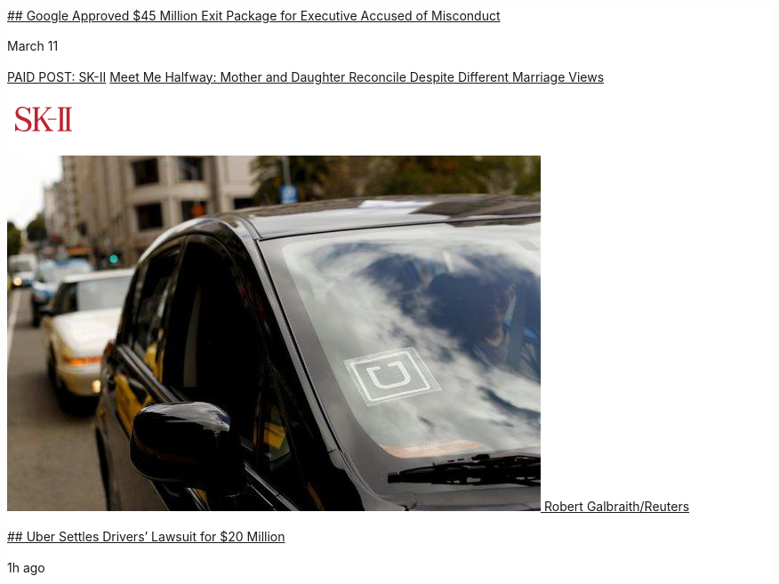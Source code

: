 [## Google Approved $45 Million Exit Package for Executive Accused of Misconduct](https://www.nytimes.com/2019/03/11/technology/google-misconduct-exit-package.html?action=click&module=MoreInSection&pgtype=Article&region=Footer&contentCollection=Technology)

March 11

 [   PAID POST: SK-II](https://adclick.g.doubleclick.net/pcs/click?xai=AKAOjsvB6K9busJvdTZ-rcfZGVuDI9j-ZYu6dPn3-saAAR2hlO-403jJ-8G_mJQoUoVR_Ed6QlJ7JqnnJBPUKi1SczyZ4yW2y6Wcr764VsfOmmtYQaAm2lsarmOe1Gf6eEU3DMcJkvylEDqLf8GBKJPjSw7-U_7GTkT3SjeDeduhVMjTIBzLBhiqZTibfTDnmy0TeE2va1jRz9ReE4bgxxn4fXKIIobfP8FrvBUExaD-fhHL4ZYpmli_GIMbDw2NIMOBtw&sig=Cg0ArKJSzDJbXWrylbtTEAE&urlfix=1&adurl=https://www.nytimes.com/paidpost/sk-ii/mother-and-daughter-meet-halfway.html%3Fcpv_dsm_id%3D192294025%26sr_source%3Dlift_morein%26tbs_nyt%3D2019-feb-nytnative_morein)  [Meet Me Halfway: Mother and Daughter Reconcile Despite Different Marriage Views](https://adclick.g.doubleclick.net/pcs/click?xai=AKAOjsvB6K9busJvdTZ-rcfZGVuDI9j-ZYu6dPn3-saAAR2hlO-403jJ-8G_mJQoUoVR_Ed6QlJ7JqnnJBPUKi1SczyZ4yW2y6Wcr764VsfOmmtYQaAm2lsarmOe1Gf6eEU3DMcJkvylEDqLf8GBKJPjSw7-U_7GTkT3SjeDeduhVMjTIBzLBhiqZTibfTDnmy0TeE2va1jRz9ReE4bgxxn4fXKIIobfP8FrvBUExaD-fhHL4ZYpmli_GIMbDw2NIMOBtw&sig=Cg0ArKJSzDJbXWrylbtTEAE&urlfix=1&adurl=https://www.nytimes.com/paidpost/sk-ii/mother-and-daughter-meet-halfway.html%3Fcpv_dsm_id%3D192294025%26sr_source%3Dlift_morein%26tbs_nyt%3D2019-feb-nytnative_morein)

[![](../_resources/25c55cbb482c0488415c0729303e2388.png)](https://adclick.g.doubleclick.net/pcs/click?xai=AKAOjsvB6K9busJvdTZ-rcfZGVuDI9j-ZYu6dPn3-saAAR2hlO-403jJ-8G_mJQoUoVR_Ed6QlJ7JqnnJBPUKi1SczyZ4yW2y6Wcr764VsfOmmtYQaAm2lsarmOe1Gf6eEU3DMcJkvylEDqLf8GBKJPjSw7-U_7GTkT3SjeDeduhVMjTIBzLBhiqZTibfTDnmy0TeE2va1jRz9ReE4bgxxn4fXKIIobfP8FrvBUExaD-fhHL4ZYpmli_GIMbDw2NIMOBtw&sig=Cg0ArKJSzDJbXWrylbtTEAE&urlfix=1&adurl=https://www.nytimes.com/paidpost/sk-ii/mother-and-daughter-meet-halfway.html%3Fcpv_dsm_id%3D192294025%26sr_source%3Dlift_morein%26tbs_nyt%3D2019-feb-nytnative_morein)

[ ![12uber-threeByTwoSmallAt2X.jpg](../_resources/c35689efaf79268a9d5ae414fe6168ec.jpg)  Robert Galbraith/Reuters](https://www.nytimes.com/2019/03/12/technology/uber-drivers-lawsuit-settle.html?action=click&module=MoreInSection&pgtype=Article&region=Footer&contentCollection=Technology)

[## Uber Settles Drivers’ Lawsuit for $20 Million](https://www.nytimes.com/2019/03/12/technology/uber-drivers-lawsuit-settle.html?action=click&module=MoreInSection&pgtype=Article&region=Footer&contentCollection=Technology)

1h ago
